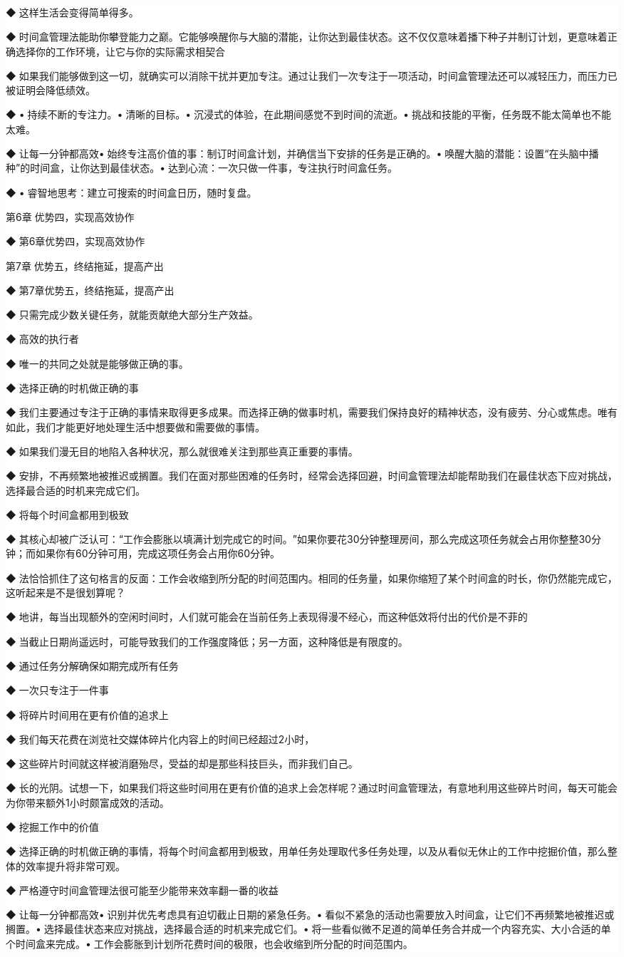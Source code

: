◆ 这样生活会变得简单得多。

◆ 时间盒管理法能助你攀登能力之巅。它能够唤醒你与大脑的潜能，让你达到最佳状态。这不仅仅意味着播下种子并制订计划，更意味着正确选择你的工作环境，让它与你的实际需求相契合

◆ 如果我们能够做到这一切，就确实可以消除干扰并更加专注。通过让我们一次专注于一项活动，时间盒管理法还可以减轻压力，而压力已被证明会降低绩效。

◆ • 持续不断的专注力。• 清晰的目标。• 沉浸式的体验，在此期间感觉不到时间的流逝。• 挑战和技能的平衡，任务既不能太简单也不能太难。

◆ 让每一分钟都高效• 始终专注高价值的事：制订时间盒计划，并确信当下安排的任务是正确的。• 唤醒大脑的潜能：设置“在头脑中播种”的时间盒，让你达到最佳状态。• 达到心流：一次只做一件事，专注执行时间盒任务。

◆ • 睿智地思考：建立可搜索的时间盒日历，随时复盘。


第6章 优势四，实现高效协作

◆ 第6章优势四，实现高效协作


第7章 优势五，终结拖延，提高产出

◆ 第7章优势五，终结拖延，提高产出

◆ 只需完成少数关键任务，就能贡献绝大部分生产效益。

◆ 高效的执行者

◆ 唯一的共同之处就是能够做正确的事。

◆ 选择正确的时机做正确的事

◆ 我们主要通过专注于正确的事情来取得更多成果。而选择正确的做事时机，需要我们保持良好的精神状态，没有疲劳、分心或焦虑。唯有如此，我们才能更好地处理生活中想要做和需要做的事情。

◆ 如果我们漫无目的地陷入各种状况，那么就很难关注到那些真正重要的事情。

◆ 安排，不再频繁地被推迟或搁置。我们在面对那些困难的任务时，经常会选择回避，时间盒管理法却能帮助我们在最佳状态下应对挑战，选择最合适的时机来完成它们。

◆ 将每个时间盒都用到极致

◆ 其核心却被广泛认可：​“工作会膨胀以填满计划完成它的时间。​”如果你要花30分钟整理房间，那么完成这项任务就会占用你整整30分钟；而如果你有60分钟可用，完成这项任务会占用你60分钟。

◆ 法恰恰抓住了这句格言的反面：工作会收缩到所分配的时间范围内。相同的任务量，如果你缩短了某个时间盒的时长，你仍然能完成它，这听起来是不是很划算呢？

◆ 地讲，每当出现额外的空闲时间时，人们就可能会在当前任务上表现得漫不经心，而这种低效将付出的代价是不菲的

◆ 当截止日期尚遥远时，可能导致我们的工作强度降低；另一方面，这种降低是有限度的。

◆ 通过任务分解确保如期完成所有任务

◆ 一次只专注于一件事

◆ 将碎片时间用在更有价值的追求上

◆ 我们每天花费在浏览社交媒体碎片化内容上的时间已经超过2小时，

◆ 这些碎片时间就这样被消磨殆尽，受益的却是那些科技巨头，而非我们自己。

◆ 长的光阴。试想一下，如果我们将这些时间用在更有价值的追求上会怎样呢？通过时间盒管理法，有意地利用这些碎片时间，每天可能会为你带来额外1小时颇富成效的活动。

◆ 挖掘工作中的价值

◆ 选择正确的时机做正确的事情，将每个时间盒都用到极致，用单任务处理取代多任务处理，以及从看似无休止的工作中挖掘价值，那么整体的效率提升将非常可观。

◆ 严格遵守时间盒管理法很可能至少能带来效率翻一番的收益

◆ 让每一分钟都高效• 识别并优先考虑具有迫切截止日期的紧急任务。• 看似不紧急的活动也需要放入时间盒，让它们不再频繁地被推迟或搁置。• 选择最佳状态来应对挑战，选择最合适的时机来完成它们。• 将一些看似微不足道的简单任务合并成一个内容充实、大小合适的单个时间盒来完成。• 工作会膨胀到计划所花费时间的极限，也会收缩到所分配的时间范围内。
